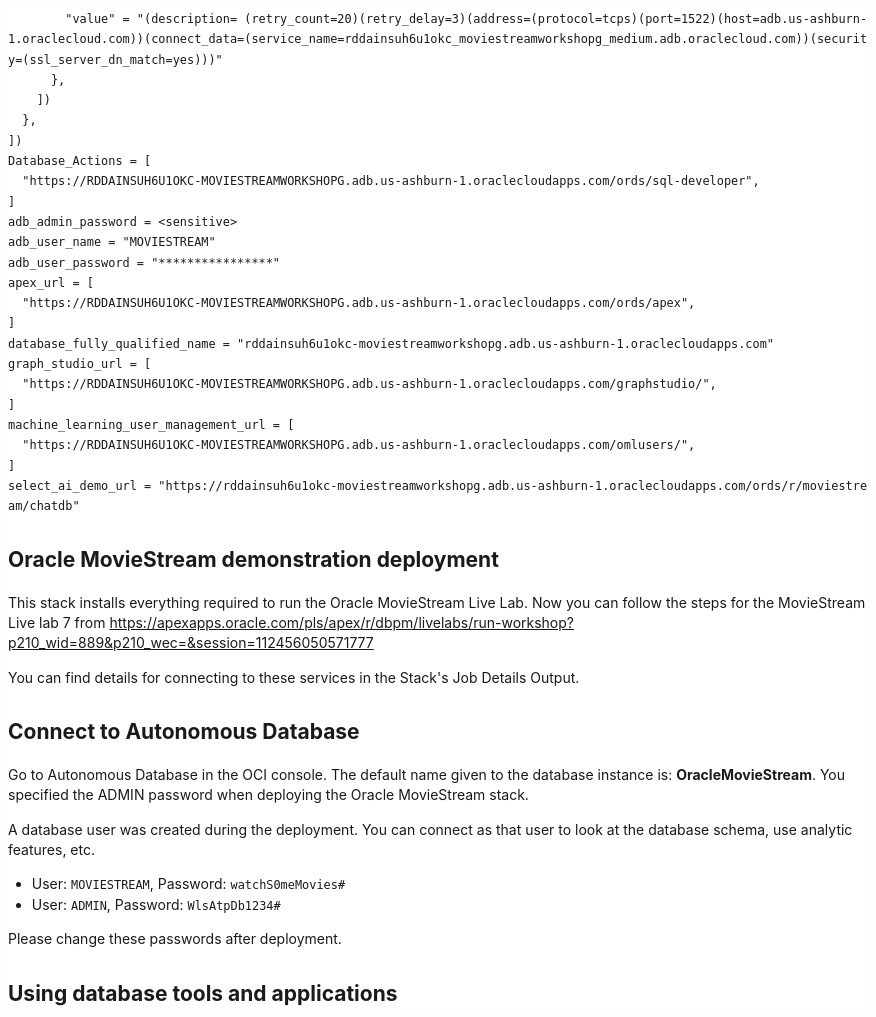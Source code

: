 ```
        "value" = "(description= (retry_count=20)(retry_delay=3)(address=(protocol=tcps)(port=1522)(host=adb.us-ashburn-1.oraclecloud.com))(connect_data=(service_name=rddainsuh6u1okc_moviestreamworkshopg_medium.adb.oraclecloud.com))(security=(ssl_server_dn_match=yes)))"
      },
    ])
  },
])
Database_Actions = [
  "https://RDDAINSUH6U1OKC-MOVIESTREAMWORKSHOPG.adb.us-ashburn-1.oraclecloudapps.com/ords/sql-developer",
]
adb_admin_password = <sensitive>
adb_user_name = "MOVIESTREAM"
adb_user_password = "****************"
apex_url = [
  "https://RDDAINSUH6U1OKC-MOVIESTREAMWORKSHOPG.adb.us-ashburn-1.oraclecloudapps.com/ords/apex",
]
database_fully_qualified_name = "rddainsuh6u1okc-moviestreamworkshopg.adb.us-ashburn-1.oraclecloudapps.com"
graph_studio_url = [
  "https://RDDAINSUH6U1OKC-MOVIESTREAMWORKSHOPG.adb.us-ashburn-1.oraclecloudapps.com/graphstudio/",
]
machine_learning_user_management_url = [
  "https://RDDAINSUH6U1OKC-MOVIESTREAMWORKSHOPG.adb.us-ashburn-1.oraclecloudapps.com/omlusers/",
]
select_ai_demo_url = "https://rddainsuh6u1okc-moviestreamworkshopg.adb.us-ashburn-1.oraclecloudapps.com/ords/r/moviestream/chatdb" 

```

## Oracle MovieStream demonstration deployment

This stack installs everything required to run the Oracle MovieStream Live Lab. Now you can follow the steps for the MovieStream Live lab 7 from https://apexapps.oracle.com/pls/apex/r/dbpm/livelabs/run-workshop?p210_wid=889&p210_wec=&session=112456050571777 

You can find details for connecting to these services in the Stack's Job Details Output. 

## Connect to Autonomous Database
Go to Autonomous Database in the OCI console. The default name given to the database instance is: **OracleMovieStream**. You specified the ADMIN password when deploying the Oracle MovieStream stack. 

A database user was created during the deployment. You can connect as that user to look at the database schema, use analytic features, etc. 

* User: `MOVIESTREAM`, Password: `watchS0meMovies#`
* User: `ADMIN`, Password: `WlsAtpDb1234#`

Please change these passwords after deployment.

## Using database tools and applications
